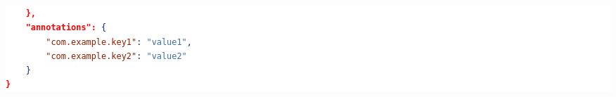 ```json
    },
    "annotations": {
        "com.example.key1": "value1",
        "com.example.key2": "value2"
    }
}
```

[container-namespace]: glossary.md#container-namespace
[go-environment]: https://golang.org/doc/install/source#environment
[runtime-namespace]: glossary.md#runtime-namespace
[uts-namespace]: http://man7.org/linux/man-pages/man7/namespaces.7.html
[mount.8-filesystem-independent]: http://man7.org/linux/man-pages/man8/mount.8.html#FILESYSTEM-INDEPENDENT_MOUNT%20OPTIONS
[mount.8-filesystem-specific]: http://man7.org/linux/man-pages/man8/mount.8.html#FILESYSTEM-SPECIFIC_MOUNT%20OPTIONS
[mount.8]: http://man7.org/linux/man-pages/man8/mount.8.html
